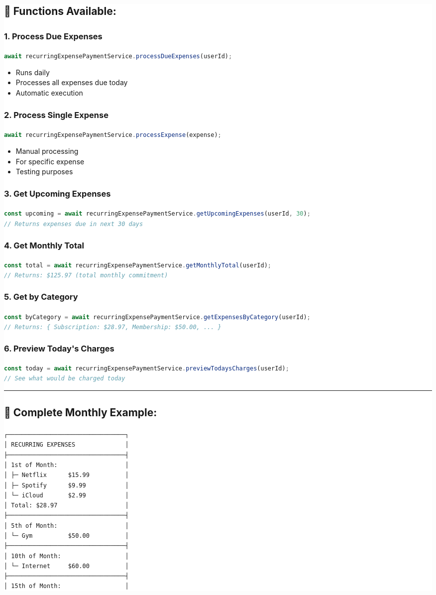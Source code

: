 
## 🔧 Functions Available:

### **1. Process Due Expenses**
```typescript
await recurringExpensePaymentService.processDueExpenses(userId);
```
- Runs daily
- Processes all expenses due today
- Automatic execution

### **2. Process Single Expense**
```typescript
await recurringExpensePaymentService.processExpense(expense);
```
- Manual processing
- For specific expense
- Testing purposes

### **3. Get Upcoming Expenses**
```typescript
const upcoming = await recurringExpensePaymentService.getUpcomingExpenses(userId, 30);
// Returns expenses due in next 30 days
```

### **4. Get Monthly Total**
```typescript
const total = await recurringExpensePaymentService.getMonthlyTotal(userId);
// Returns: $125.97 (total monthly commitment)
```

### **5. Get by Category**
```typescript
const byCategory = await recurringExpensePaymentService.getExpensesByCategory(userId);
// Returns: { Subscription: $28.97, Membership: $50.00, ... }
```

### **6. Preview Today's Charges**
```typescript
const today = await recurringExpensePaymentService.previewTodaysCharges(userId);
// See what would be charged today
```

---

## 💎 Complete Monthly Example:

```
┌─────────────────────────────────┐
│ RECURRING EXPENSES              │
├─────────────────────────────────┤
│ 1st of Month:                   │
│ ├─ Netflix      $15.99          │
│ ├─ Spotify      $9.99           │
│ └─ iCloud       $2.99           │
│ Total: $28.97                   │
├─────────────────────────────────┤
│ 5th of Month:                   │
│ └─ Gym          $50.00          │
├─────────────────────────────────┤
│ 10th of Month:                  │
│ └─ Internet     $60.00          │
├─────────────────────────────────┤
│ 15th of Month:                  │
```